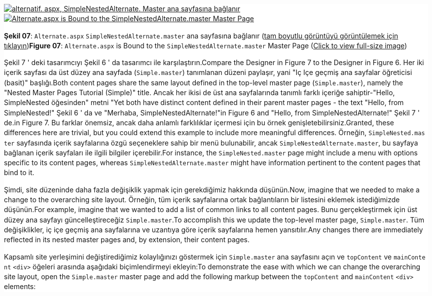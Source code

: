 <span data-ttu-id="1f3be-242">[![alternatif. aspx, SimpleNestedAlternate. Master ana sayfasına bağlanır](nested-master-pages-cs/_static/image20.png)](nested-master-pages-cs/_static/image19.png)</span><span class="sxs-lookup"><span data-stu-id="1f3be-242">[![Alternate.aspx is Bound to the SimpleNestedAlternate.master Master Page](nested-master-pages-cs/_static/image20.png)](nested-master-pages-cs/_static/image19.png)</span></span>

<span data-ttu-id="1f3be-243">**Şekil 07**: `Alternate.aspx` `SimpleNestedAlternate.master` ana sayfasına bağlanır ([tam boyutlu görüntüyü görüntülemek için tıklayın](nested-master-pages-cs/_static/image21.png))</span><span class="sxs-lookup"><span data-stu-id="1f3be-243">**Figure 07**: `Alternate.aspx` is Bound to the `SimpleNestedAlternate.master` Master Page ([Click to view full-size image](nested-master-pages-cs/_static/image21.png))</span></span>

<span data-ttu-id="1f3be-244">Şekil 7 ' deki tasarımcıyı Şekil 6 ' da tasarımcı ile karşılaştırın.</span><span class="sxs-lookup"><span data-stu-id="1f3be-244">Compare the Designer in Figure 7 to the Designer in Figure 6.</span></span> <span data-ttu-id="1f3be-245">Her iki içerik sayfası da üst düzey ana sayfada (`Simple.master`) tanımlanan düzeni paylaşır, yani "Iç Içe geçmiş ana sayfalar öğreticisi (basit)" başlığı.</span><span class="sxs-lookup"><span data-stu-id="1f3be-245">Both content pages share the same layout defined in the top-level master page (`Simple.master`), namely the "Nested Master Pages Tutorial (Simple)" title.</span></span> <span data-ttu-id="1f3be-246">Ancak her ikisi de üst ana sayfalarında tanımlı farklı içeriğe sahiptir-"Hello, SimpleNested öğesinden" metni "</span><span class="sxs-lookup"><span data-stu-id="1f3be-246">Yet both have distinct content defined in their parent master pages - the text "Hello, from SimpleNested!"</span></span> <span data-ttu-id="1f3be-247">Şekil 6 ' da ve "Merhaba, SimpleNestedAlternate!"</span><span class="sxs-lookup"><span data-stu-id="1f3be-247">in Figure 6 and "Hello, from SimpleNestedAlternate!"</span></span> <span data-ttu-id="1f3be-248">Şekil 7 ' de.</span><span class="sxs-lookup"><span data-stu-id="1f3be-248">in Figure 7.</span></span> <span data-ttu-id="1f3be-249">Bu farklar önemsiz, ancak daha anlamlı farklılıklar içermesi için bu örnek genişletebilirsiniz.</span><span class="sxs-lookup"><span data-stu-id="1f3be-249">Granted, these differences here are trivial, but you could extend this example to include more meaningful differences.</span></span> <span data-ttu-id="1f3be-250">Örneğin, `SimpleNested.master` sayfasında içerik sayfalarına özgü seçeneklere sahip bir menü bulunabilir, ancak `SimpleNestedAlternate.master`, bu sayfaya bağlanan içerik sayfaları ile ilgili bilgiler içerebilir.</span><span class="sxs-lookup"><span data-stu-id="1f3be-250">For instance, the `SimpleNested.master` page might include a menu with options specific to its content pages, whereas `SimpleNestedAlternate.master` might have information pertinent to the content pages that bind to it.</span></span>

<span data-ttu-id="1f3be-251">Şimdi, site düzeninde daha fazla değişiklik yapmak için gerekdiğimiz hakkında düşünün.</span><span class="sxs-lookup"><span data-stu-id="1f3be-251">Now, imagine that we needed to make a change to the overarching site layout.</span></span> <span data-ttu-id="1f3be-252">Örneğin, tüm içerik sayfalarına ortak bağlantıların bir listesini eklemek istediğimizde düşünün.</span><span class="sxs-lookup"><span data-stu-id="1f3be-252">For example, imagine that we wanted to add a list of common links to all content pages.</span></span> <span data-ttu-id="1f3be-253">Bunu gerçekleştirmek için üst düzey ana sayfayı güncelleştireceğiz `Simple.master`.</span><span class="sxs-lookup"><span data-stu-id="1f3be-253">To accomplish this we update the top-level master page, `Simple.master`.</span></span> <span data-ttu-id="1f3be-254">Tüm değişiklikler, iç içe geçmiş ana sayfalarına ve uzantıya göre içerik sayfalarına hemen yansıtılır.</span><span class="sxs-lookup"><span data-stu-id="1f3be-254">Any changes there are immediately reflected in its nested master pages and, by extension, their content pages.</span></span>

<span data-ttu-id="1f3be-255">Kapsamlı site yerleşimini değiştirediğimiz kolaylığınızı göstermek için `Simple.master` ana sayfasını açın ve `topContent` ve `mainContent` `<div>` öğeleri arasında aşağıdaki biçimlendirmeyi ekleyin:</span><span class="sxs-lookup"><span data-stu-id="1f3be-255">To demonstrate the ease with which we can change the overarching site layout, open the `Simple.master` master page and add the following markup between the `topContent` and `mainContent` `<div>` elements:</span></span>
